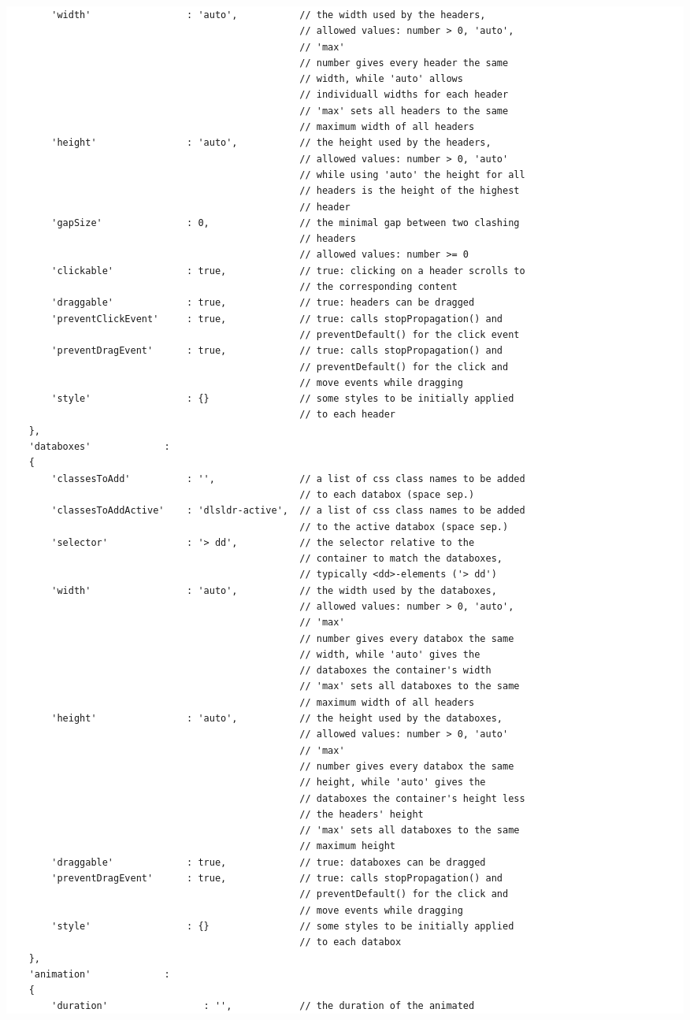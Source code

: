 ```
        'width'                 : 'auto',           // the width used by the headers,
                                                    // allowed values: number > 0, 'auto',
                                                    // 'max'
                                                    // number gives every header the same
                                                    // width, while 'auto' allows
                                                    // individuall widths for each header
                                                    // 'max' sets all headers to the same
                                                    // maximum width of all headers
        'height'                : 'auto',           // the height used by the headers,
                                                    // allowed values: number > 0, 'auto'
                                                    // while using 'auto' the height for all
                                                    // headers is the height of the highest
                                                    // header
        'gapSize'               : 0,                // the minimal gap between two clashing
                                                    // headers
                                                    // allowed values: number >= 0
        'clickable'             : true,             // true: clicking on a header scrolls to
                                                    // the corresponding content
        'draggable'             : true,             // true: headers can be dragged
        'preventClickEvent'     : true,             // true: calls stopPropagation() and
                                                    // preventDefault() for the click event
        'preventDragEvent'      : true,             // true: calls stopPropagation() and
                                                    // preventDefault() for the click and
                                                    // move events while dragging
        'style'                 : {}                // some styles to be initially applied
                                                    // to each header
    },
    'databoxes'             :
    {
        'classesToAdd'          : '',               // a list of css class names to be added
                                                    // to each databox (space sep.)
        'classesToAddActive'    : 'dlsldr-active',  // a list of css class names to be added
                                                    // to the active databox (space sep.)
        'selector'              : '> dd',           // the selector relative to the
                                                    // container to match the databoxes,
                                                    // typically <dd>-elements ('> dd')
        'width'                 : 'auto',           // the width used by the databoxes,
                                                    // allowed values: number > 0, 'auto',
                                                    // 'max'
                                                    // number gives every databox the same
                                                    // width, while 'auto' gives the
                                                    // databoxes the container's width
                                                    // 'max' sets all databoxes to the same
                                                    // maximum width of all headers
        'height'                : 'auto',           // the height used by the databoxes,
                                                    // allowed values: number > 0, 'auto'
                                                    // 'max'
                                                    // number gives every databox the same
                                                    // height, while 'auto' gives the
                                                    // databoxes the container's height less
                                                    // the headers' height
                                                    // 'max' sets all databoxes to the same
                                                    // maximum height
        'draggable'             : true,             // true: databoxes can be dragged
        'preventDragEvent'      : true,             // true: calls stopPropagation() and
                                                    // preventDefault() for the click and
                                                    // move events while dragging
        'style'                 : {}                // some styles to be initially applied
                                                    // to each databox
    },
    'animation'             :
    {
        'duration'                 : '',            // the duration of the animated
```
